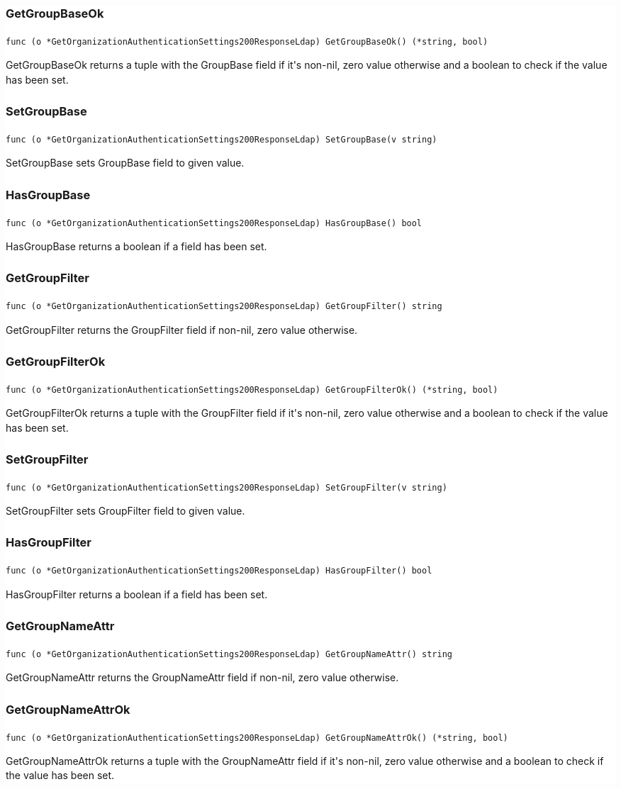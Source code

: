### GetGroupBaseOk

`func (o *GetOrganizationAuthenticationSettings200ResponseLdap) GetGroupBaseOk() (*string, bool)`

GetGroupBaseOk returns a tuple with the GroupBase field if it's non-nil, zero value otherwise
and a boolean to check if the value has been set.

### SetGroupBase

`func (o *GetOrganizationAuthenticationSettings200ResponseLdap) SetGroupBase(v string)`

SetGroupBase sets GroupBase field to given value.

### HasGroupBase

`func (o *GetOrganizationAuthenticationSettings200ResponseLdap) HasGroupBase() bool`

HasGroupBase returns a boolean if a field has been set.

### GetGroupFilter

`func (o *GetOrganizationAuthenticationSettings200ResponseLdap) GetGroupFilter() string`

GetGroupFilter returns the GroupFilter field if non-nil, zero value otherwise.

### GetGroupFilterOk

`func (o *GetOrganizationAuthenticationSettings200ResponseLdap) GetGroupFilterOk() (*string, bool)`

GetGroupFilterOk returns a tuple with the GroupFilter field if it's non-nil, zero value otherwise
and a boolean to check if the value has been set.

### SetGroupFilter

`func (o *GetOrganizationAuthenticationSettings200ResponseLdap) SetGroupFilter(v string)`

SetGroupFilter sets GroupFilter field to given value.

### HasGroupFilter

`func (o *GetOrganizationAuthenticationSettings200ResponseLdap) HasGroupFilter() bool`

HasGroupFilter returns a boolean if a field has been set.

### GetGroupNameAttr

`func (o *GetOrganizationAuthenticationSettings200ResponseLdap) GetGroupNameAttr() string`

GetGroupNameAttr returns the GroupNameAttr field if non-nil, zero value otherwise.

### GetGroupNameAttrOk

`func (o *GetOrganizationAuthenticationSettings200ResponseLdap) GetGroupNameAttrOk() (*string, bool)`

GetGroupNameAttrOk returns a tuple with the GroupNameAttr field if it's non-nil, zero value otherwise
and a boolean to check if the value has been set.
